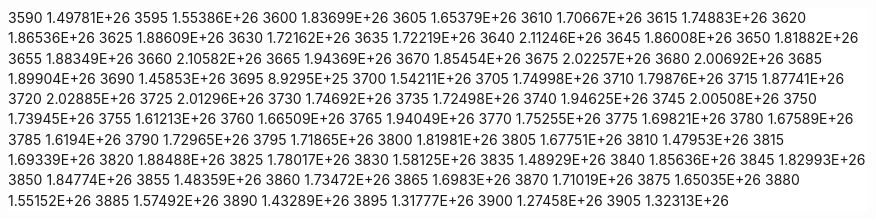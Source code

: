 3590	1.49781E+26
3595	1.55386E+26
3600	1.83699E+26
3605	1.65379E+26
3610	1.70667E+26
3615	1.74883E+26
3620	1.86536E+26
3625	1.88609E+26
3630	1.72162E+26
3635	1.72219E+26
3640	2.11246E+26
3645	1.86008E+26
3650	1.81882E+26
3655	1.88349E+26
3660	2.10582E+26
3665	1.94369E+26
3670	1.85454E+26
3675	2.02257E+26
3680	2.00692E+26
3685	1.89904E+26
3690	1.45853E+26
3695	8.9295E+25
3700	1.54211E+26
3705	1.74998E+26
3710	1.79876E+26
3715	1.87741E+26
3720	2.02885E+26
3725	2.01296E+26
3730	1.74692E+26
3735	1.72498E+26
3740	1.94625E+26
3745	2.00508E+26
3750	1.73945E+26
3755	1.61213E+26
3760	1.66509E+26
3765	1.94049E+26
3770	1.75255E+26
3775	1.69821E+26
3780	1.67589E+26
3785	1.6194E+26
3790	1.72965E+26
3795	1.71865E+26
3800	1.81981E+26
3805	1.67751E+26
3810	1.47953E+26
3815	1.69339E+26
3820	1.88488E+26
3825	1.78017E+26
3830	1.58125E+26
3835	1.48929E+26
3840	1.85636E+26
3845	1.82993E+26
3850	1.84774E+26
3855	1.48359E+26
3860	1.73472E+26
3865	1.6983E+26
3870	1.71019E+26
3875	1.65035E+26
3880	1.55152E+26
3885	1.57492E+26
3890	1.43289E+26
3895	1.31777E+26
3900	1.27458E+26
3905	1.32313E+26
